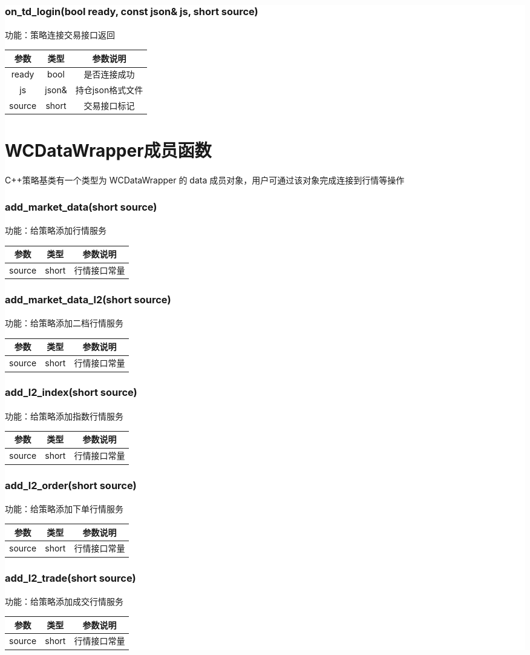 <h3 id="on_td_login">on_td_login(bool ready, const json& js, short source)</h3>

功能：策略连接交易接口返回

|参数|类型|参数说明|
|:--:|:--:|:--:|
|ready|bool|是否连接成功|
|js|json&|持仓json格式文件|
|source|short|交易接口标记|


# WCDataWrapper成员函数

C++策略基类有一个类型为 WCDataWrapper 的 data 成员对象，用户可通过该对象完成连接到行情等操作

<h3 id="add_market_data">add_market_data(short source)</h3>

功能：给策略添加行情服务

|参数|类型|参数说明|
|:--:|:--:|:--:|
|source|short|行情接口常量|

<h3 id="add_market_data_l2">add_market_data_l2(short source)</h3>

功能：给策略添加二档行情服务

|参数|类型|参数说明|
|:--:|:--:|:--:|
|source|short|行情接口常量|

<h3 id="add_l2_index">add_l2_index(short source)</h3>

功能：给策略添加指数行情服务

|参数|类型|参数说明|
|:--:|:--:|:--:|
|source|short|行情接口常量|

<h3 id="add_l2_order">add_l2_order(short source)</h3>

功能：给策略添加下单行情服务

|参数|类型|参数说明|
|:--:|:--:|:--:|
|source|short|行情接口常量|

<h3 id="add_l2_trade">add_l2_trade(short source)</h3>

功能：给策略添加成交行情服务

|参数|类型|参数说明|
|:--:|:--:|:--:|
|source|short|行情接口常量|
